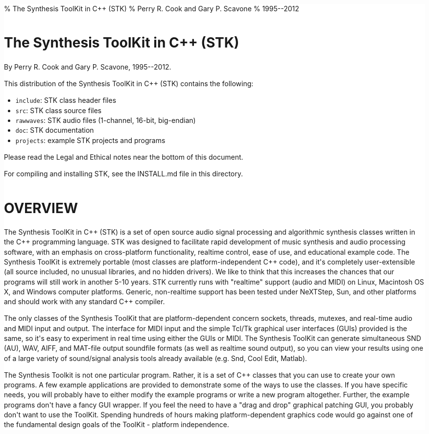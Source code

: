 % The Synthesis ToolKit in C++ (STK)
% Perry R. Cook and Gary P. Scavone
% 1995--2012

# The Synthesis ToolKit in C++ (STK)
By Perry R. Cook and Gary P. Scavone, 1995--2012.

This distribution of the Synthesis ToolKit in C++ (STK) contains the following:

* `include`:  STK class header files
* `src`:      STK class source files
* `rawwaves`: STK audio files (1-channel, 16-bit, big-endian)
* `doc`:      STK documentation
* `projects`: example STK projects and programs

Please read the Legal and Ethical notes near the bottom of this document.

For compiling and installing STK, see the INSTALL.md file in this directory.


# OVERVIEW

The Synthesis ToolKit in C++ (STK) is a set of open source audio
signal processing and algorithmic synthesis classes written in the C++
programming language.  STK was designed to facilitate rapid
development of music synthesis and audio processing software, with an
emphasis on cross-platform functionality, realtime control, ease of
use, and educational example code.  The Synthesis ToolKit is extremely
portable (most classes are platform-independent C++ code), and it's
completely user-extensible (all source included, no unusual libraries,
and no hidden drivers).  We like to think that this increases the
chances that our programs will still work in another 5-10 years.  STK
currently runs with "realtime" support (audio and MIDI) on Linux,
Macintosh OS X, and Windows computer platforms.  Generic, non-realtime
support has been tested under NeXTStep, Sun, and other platforms and
should work with any standard C++ compiler.

The only classes of the Synthesis ToolKit that are platform-dependent
concern sockets, threads, mutexes, and real-time audio and MIDI input
and output.  The interface for MIDI input and the simple Tcl/Tk
graphical user interfaces (GUIs) provided is the same, so it's easy to
experiment in real time using either the GUIs or MIDI.  The Synthesis
ToolKit can generate simultaneous SND (AU), WAV, AIFF, and MAT-file
output soundfile formats (as well as realtime sound output), so you
can view your results using one of a large variety of sound/signal
analysis tools already available (e.g. Snd, Cool Edit, Matlab).

The Synthesis Toolkit is not one particular program.  Rather, it is a
set of C++ classes that you can use to create your own programs.  A
few example applications are provided to demonstrate some of the ways
to use the classes.  If you have specific needs, you will probably
have to either modify the example programs or write a new program
altogether. Further, the example programs don't have a fancy GUI
wrapper. If you feel the need to have a "drag and drop" graphical
patching GUI, you probably don't want to use the ToolKit. Spending
hundreds of hours making platform-dependent graphics code would go
against one of the fundamental design goals of the ToolKit - platform
independence.
